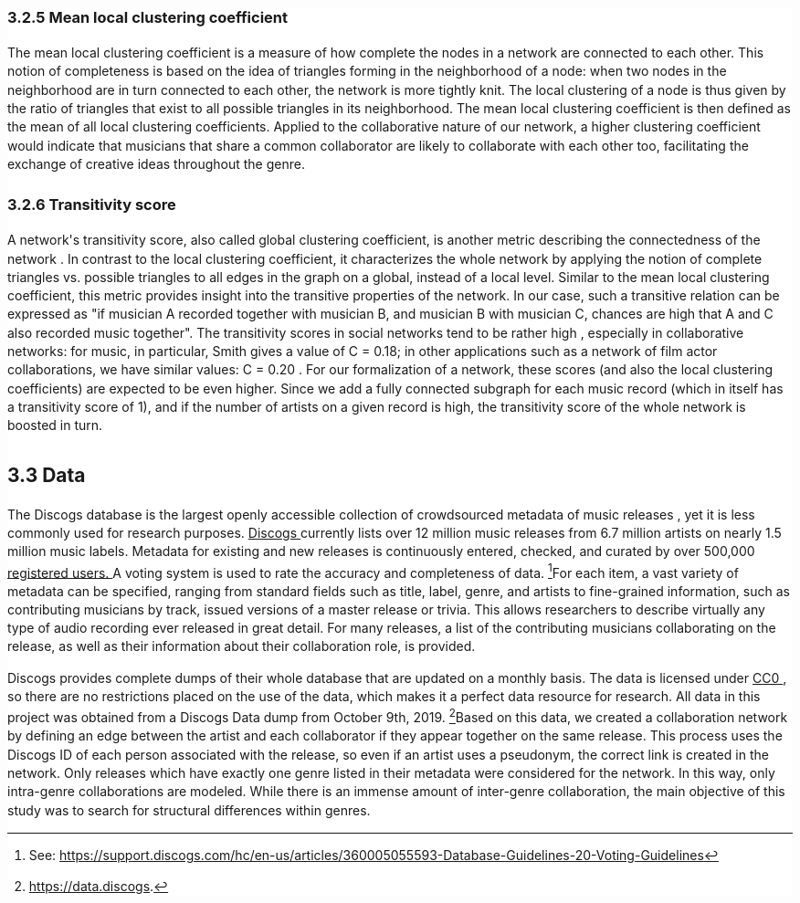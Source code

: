 
### 3.2.5 Mean local clustering coefficient 


The mean local clustering coefficient is a measure of how complete the nodes in a network are connected to each other. This notion of completeness is based on the idea of triangles forming in the neighborhood of a node: when two nodes in the neighborhood are in turn connected to each other, the network is more tightly knit. The local clustering of a node is thus given by the ratio of triangles that exist to all possible triangles in its neighborhood. The mean local clustering coefficient is then defined as the mean of all local clustering coefficients. Applied to the collaborative nature of our network, a higher clustering coefficient would indicate that musicians that share a common collaborator are likely to collaborate with each other too, facilitating the exchange of creative ideas throughout the genre. 


### 3.2.6 Transitivity score 


A network's transitivity score, also called global clustering coefficient, is another metric describing the connectedness of the network . In contrast to the local clustering coefficient, it characterizes the whole network by applying the notion of complete triangles vs. possible triangles to all edges in the graph on a global, instead of a local level. Similar to the mean local clustering coefficient, this metric provides insight into the transitive properties of the network. In our case, such a transitive relation can be expressed as "if musician A recorded together with musician B, and musician B with musician C, chances are high that A and C also recorded music together". The transitivity scores in social networks tend to be rather high , especially in collaborative networks: for music, in particular, Smith gives a value of C = 0.18; in other applications such as a network of film actor collaborations, we have similar values: C = 0.20 . For our formalization of a network, these scores (and also the local clustering coefficients) are expected to be even higher. Since we add a fully connected subgraph for each music record (which in itself has a transitivity score of 1), and if the number of artists on a given record is high, the transitivity score of the whole network is boosted in turn. 


## 3.3 Data 


The Discogs database is the largest openly accessible collection of crowdsourced metadata of music releases , yet it is less commonly used for research purposes. [Discogs ](https://www.discogs.com/search)currently lists over 12 million music releases from 6.7 million artists on nearly 1.5 million music labels. Metadata for existing and new releases is continuously entered, checked, and curated by over 500,000 [registered users. ](https://www.discogs.com/stats/contributors)A voting system is used to rate the accuracy and completeness of data. [^4]For each item, a vast variety of metadata can be specified, ranging from standard fields such as title, label, genre, and artists to fine-grained information, such as contributing musicians by track, issued versions of a master release or trivia. This allows researchers to describe virtually any type of audio recording ever released in great detail. For many releases, a list of the contributing musicians collaborating on the release, as well as their information about their collaboration role, is provided. 

Discogs provides complete dumps of their whole database that are updated on a monthly basis. The data is licensed under [CC0 ](https://creativecommons.org/share-your-work/public-domain/cc0), so there are no restrictions placed on the use of the data, which makes it a perfect data resource for research. All data in this project was obtained from a Discogs Data dump from October 9th, 2019. [^5]Based on this data, we created a collaboration network by defining an edge between the artist and each collaborator if they appear together on the same release. This process uses the Discogs ID of each person associated with the release, so even if an artist uses a pseudonym, the correct link is created in the network. Only releases which have exactly one genre listed in their metadata were considered for the network. In this way, only intra-genre collaborations are modeled. While there is an immense amount of inter-genre collaboration, the main objective of this study was to search for structural differences within genres. 


[^1]: Spotify API https://developer.spotify.com/documentation/web-api/reference/tracks/get-audio-features/;
[^2]: Map of
[^3]: Note: All members of the Wu-Tang Clan are also active as solo
[^4]: See: https://support.discogs.com/hc/en-us/articles/360005055593-Database-Guidelines-20-Voting-Guidelines
[^5]: https://data.discogs.
[^6]: https://www.discogs.com/help/creditslist